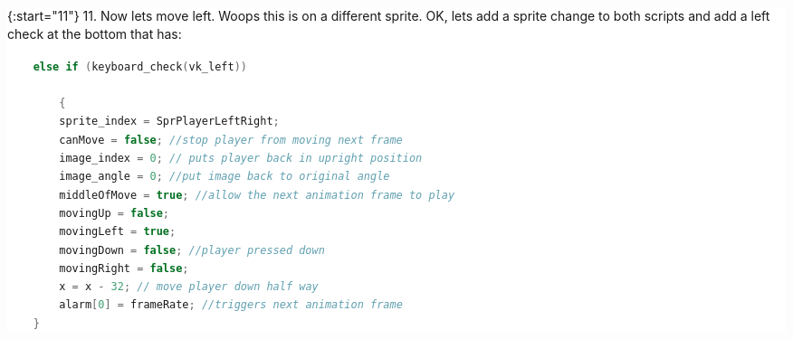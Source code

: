 {:start="11"}
11.  Now lets move left.  Woops this is on a different sprite.  OK, lets add a sprite change to both scripts and add a left check at the bottom that has:

``` c
    else if (keyboard_check(vk_left))
    
        {
        sprite_index = SprPlayerLeftRight;
        canMove = false; //stop player from moving next frame
        image_index = 0; // puts player back in upright position
        image_angle = 0; //put image back to original angle
        middleOfMove = true; //allow the next animation frame to play
        movingUp = false; 
        movingLeft = true;
        movingDown = false; //player pressed down
        movingRight = false;
        x = x - 32; // move player down half way
        alarm[0] = frameRate; //triggers next animation frame
    }
```